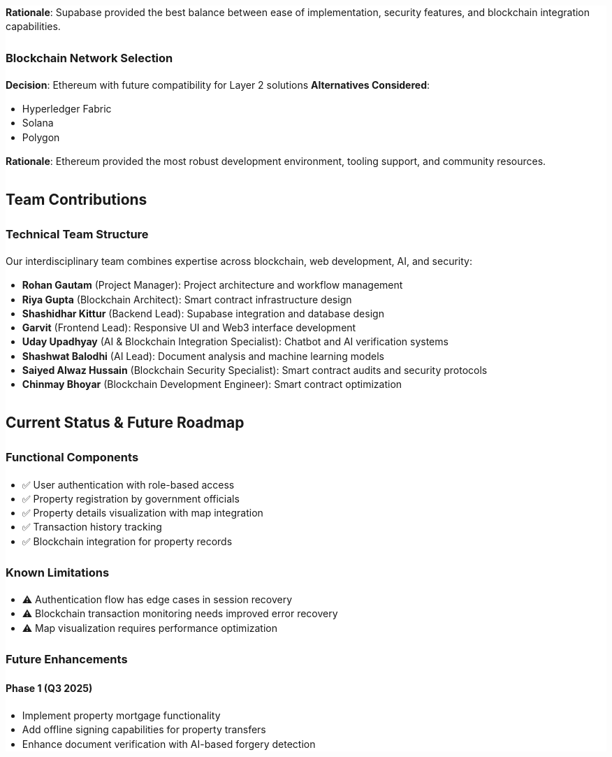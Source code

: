 **Rationale**: Supabase provided the best balance between ease of implementation, security features, and blockchain integration capabilities.

### Blockchain Network Selection

**Decision**: Ethereum with future compatibility for Layer 2 solutions
**Alternatives Considered**:
- Hyperledger Fabric
- Solana
- Polygon

**Rationale**: Ethereum provided the most robust development environment, tooling support, and community resources.

## Team Contributions

### Technical Team Structure

Our interdisciplinary team combines expertise across blockchain, web development, AI, and security:

- **Rohan Gautam** (Project Manager): Project architecture and workflow management
- **Riya Gupta** (Blockchain Architect): Smart contract infrastructure design
- **Shashidhar Kittur** (Backend Lead): Supabase integration and database design
- **Garvit** (Frontend Lead): Responsive UI and Web3 interface development
- **Uday Upadhyay** (AI & Blockchain Integration Specialist): Chatbot and AI verification systems
- **Shashwat Balodhi** (AI Lead): Document analysis and machine learning models
- **Saiyed Alwaz Hussain** (Blockchain Security Specialist): Smart contract audits and security protocols
- **Chinmay Bhoyar** (Blockchain Development Engineer): Smart contract optimization

## Current Status & Future Roadmap

### Functional Components

- ✅ User authentication with role-based access
- ✅ Property registration by government officials
- ✅ Property details visualization with map integration
- ✅ Transaction history tracking
- ✅ Blockchain integration for property records

### Known Limitations

- ⚠️ Authentication flow has edge cases in session recovery
- ⚠️ Blockchain transaction monitoring needs improved error recovery
- ⚠️ Map visualization requires performance optimization

### Future Enhancements

#### Phase 1 (Q3 2025)
- Implement property mortgage functionality
- Add offline signing capabilities for property transfers
- Enhance document verification with AI-based forgery detection
